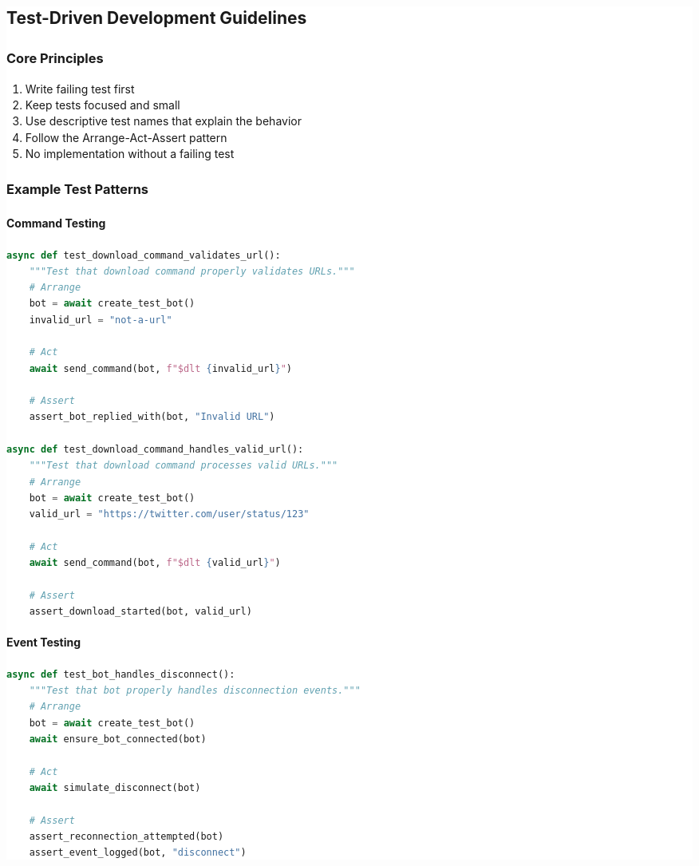 ## Test-Driven Development Guidelines

### Core Principles
1. Write failing test first
2. Keep tests focused and small
3. Use descriptive test names that explain the behavior
4. Follow the Arrange-Act-Assert pattern
5. No implementation without a failing test

### Example Test Patterns

#### Command Testing
```python
async def test_download_command_validates_url():
    """Test that download command properly validates URLs."""
    # Arrange
    bot = await create_test_bot()
    invalid_url = "not-a-url"

    # Act
    await send_command(bot, f"$dlt {invalid_url}")

    # Assert
    assert_bot_replied_with(bot, "Invalid URL")

async def test_download_command_handles_valid_url():
    """Test that download command processes valid URLs."""
    # Arrange
    bot = await create_test_bot()
    valid_url = "https://twitter.com/user/status/123"

    # Act
    await send_command(bot, f"$dlt {valid_url}")

    # Assert
    assert_download_started(bot, valid_url)
```

#### Event Testing
```python
async def test_bot_handles_disconnect():
    """Test that bot properly handles disconnection events."""
    # Arrange
    bot = await create_test_bot()
    await ensure_bot_connected(bot)

    # Act
    await simulate_disconnect(bot)

    # Assert
    assert_reconnection_attempted(bot)
    assert_event_logged(bot, "disconnect")
```
